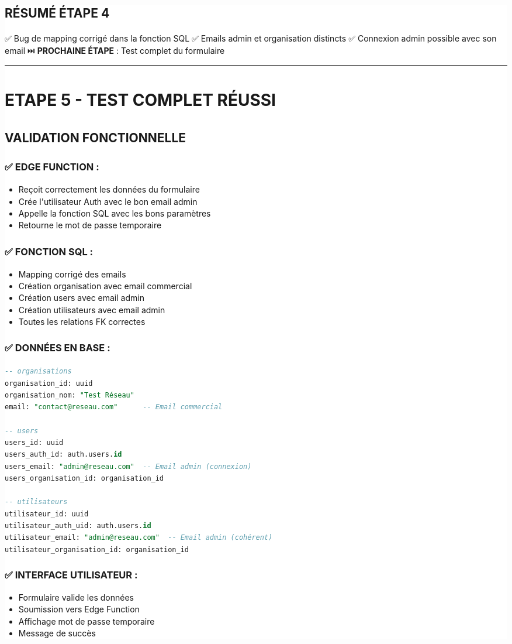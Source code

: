 ## RÉSUMÉ ÉTAPE 4
✅ Bug de mapping corrigé dans la fonction SQL
✅ Emails admin et organisation distincts
✅ Connexion admin possible avec son email
⏭️ **PROCHAINE ÉTAPE** : Test complet du formulaire

---

# ETAPE 5 - TEST COMPLET RÉUSSI

## VALIDATION FONCTIONNELLE

### ✅ **EDGE FUNCTION :**
- Reçoit correctement les données du formulaire
- Crée l'utilisateur Auth avec le bon email admin
- Appelle la fonction SQL avec les bons paramètres
- Retourne le mot de passe temporaire

### ✅ **FONCTION SQL :**
- Mapping corrigé des emails
- Création organisation avec email commercial
- Création users avec email admin
- Création utilisateurs avec email admin
- Toutes les relations FK correctes

### ✅ **DONNÉES EN BASE :**
```sql
-- organisations
organisation_id: uuid
organisation_nom: "Test Réseau" 
email: "contact@reseau.com"      -- Email commercial

-- users  
users_id: uuid
users_auth_id: auth.users.id
users_email: "admin@reseau.com"  -- Email admin (connexion)
users_organisation_id: organisation_id

-- utilisateurs
utilisateur_id: uuid  
utilisateur_auth_uid: auth.users.id
utilisateur_email: "admin@reseau.com"  -- Email admin (cohérent)
utilisateur_organisation_id: organisation_id
```

### ✅ **INTERFACE UTILISATEUR :**
- Formulaire valide les données
- Soumission vers Edge Function
- Affichage mot de passe temporaire
- Message de succès

